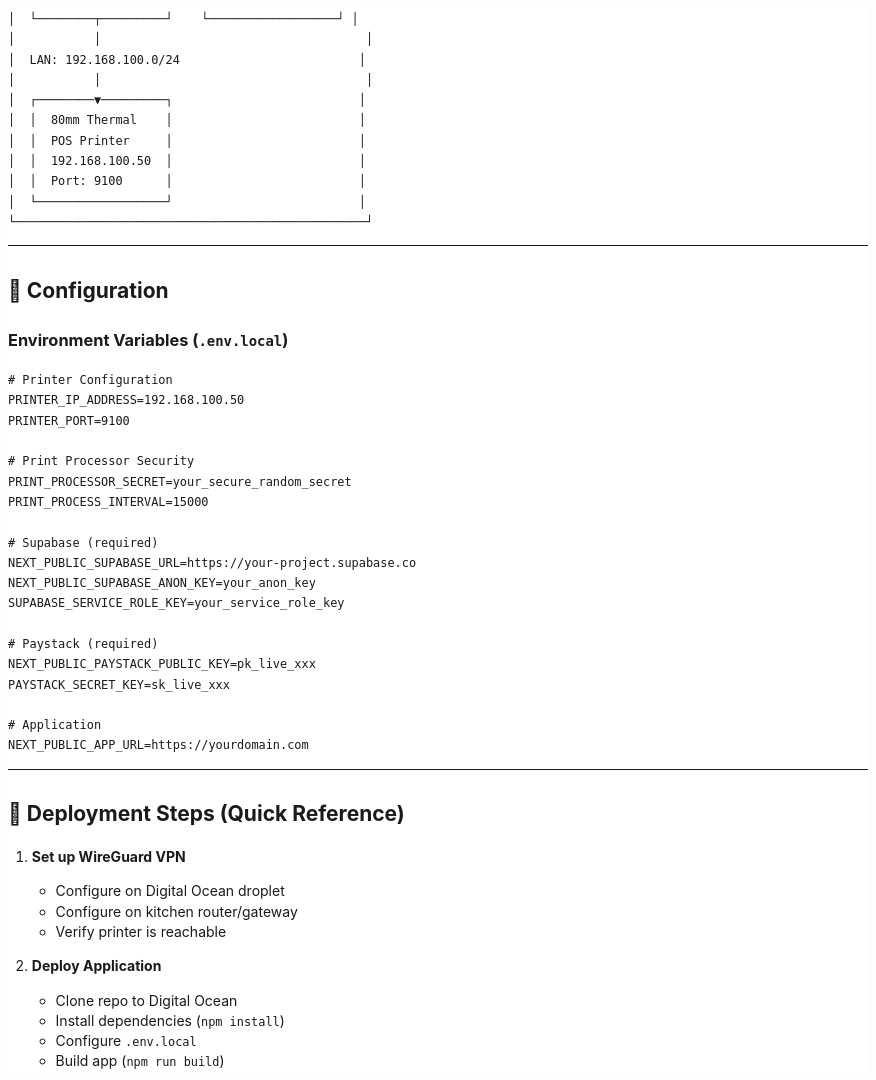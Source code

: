 ```
│  └────────┬─────────┘    └──────────────────┘ │
│           │                                     │
│  LAN: 192.168.100.0/24                         │
│           │                                     │
│  ┌────────▼─────────┐                          │
│  │  80mm Thermal    │                          │
│  │  POS Printer     │                          │
│  │  192.168.100.50  │                          │
│  │  Port: 9100      │                          │
│  └──────────────────┘                          │
└─────────────────────────────────────────────────┘
```

---

## 📝 Configuration

### Environment Variables (`.env.local`)

```env
# Printer Configuration
PRINTER_IP_ADDRESS=192.168.100.50
PRINTER_PORT=9100

# Print Processor Security
PRINT_PROCESSOR_SECRET=your_secure_random_secret
PRINT_PROCESS_INTERVAL=15000

# Supabase (required)
NEXT_PUBLIC_SUPABASE_URL=https://your-project.supabase.co
NEXT_PUBLIC_SUPABASE_ANON_KEY=your_anon_key
SUPABASE_SERVICE_ROLE_KEY=your_service_role_key

# Paystack (required)
NEXT_PUBLIC_PAYSTACK_PUBLIC_KEY=pk_live_xxx
PAYSTACK_SECRET_KEY=sk_live_xxx

# Application
NEXT_PUBLIC_APP_URL=https://yourdomain.com
```

---

## 🚀 Deployment Steps (Quick Reference)

1. **Set up WireGuard VPN**
   - Configure on Digital Ocean droplet
   - Configure on kitchen router/gateway
   - Verify printer is reachable

2. **Deploy Application**
   - Clone repo to Digital Ocean
   - Install dependencies (`npm install`)
   - Configure `.env.local`
   - Build app (`npm run build`)
